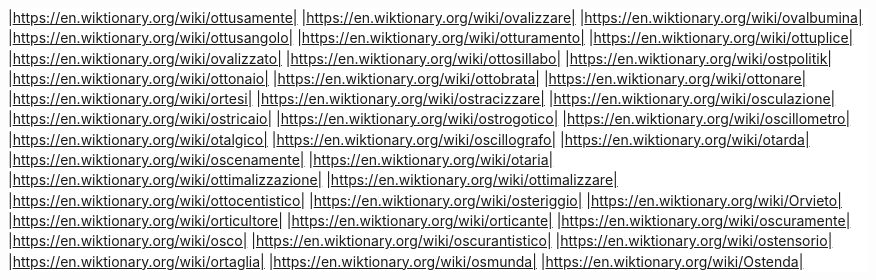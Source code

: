 |https://en.wiktionary.org/wiki/ottusamente|
|https://en.wiktionary.org/wiki/ovalizzare|
|https://en.wiktionary.org/wiki/ovalbumina|
|https://en.wiktionary.org/wiki/ottusangolo|
|https://en.wiktionary.org/wiki/otturamento|
|https://en.wiktionary.org/wiki/ottuplice|
|https://en.wiktionary.org/wiki/ovalizzato|
|https://en.wiktionary.org/wiki/ottosillabo|
|https://en.wiktionary.org/wiki/ostpolitik|
|https://en.wiktionary.org/wiki/ottonaio|
|https://en.wiktionary.org/wiki/ottobrata|
|https://en.wiktionary.org/wiki/ottonare|
|https://en.wiktionary.org/wiki/ortesi|
|https://en.wiktionary.org/wiki/ostracizzare|
|https://en.wiktionary.org/wiki/osculazione|
|https://en.wiktionary.org/wiki/ostricaio|
|https://en.wiktionary.org/wiki/ostrogotico|
|https://en.wiktionary.org/wiki/oscillometro|
|https://en.wiktionary.org/wiki/otalgico|
|https://en.wiktionary.org/wiki/oscillografo|
|https://en.wiktionary.org/wiki/otarda|
|https://en.wiktionary.org/wiki/oscenamente|
|https://en.wiktionary.org/wiki/otaria|
|https://en.wiktionary.org/wiki/ottimalizzazione|
|https://en.wiktionary.org/wiki/ottimalizzare|
|https://en.wiktionary.org/wiki/ottocentistico|
|https://en.wiktionary.org/wiki/osteriggio|
|https://en.wiktionary.org/wiki/Orvieto|
|https://en.wiktionary.org/wiki/orticultore|
|https://en.wiktionary.org/wiki/orticante|
|https://en.wiktionary.org/wiki/oscuramente|
|https://en.wiktionary.org/wiki/osco|
|https://en.wiktionary.org/wiki/oscurantistico|
|https://en.wiktionary.org/wiki/ostensorio|
|https://en.wiktionary.org/wiki/ortaglia|
|https://en.wiktionary.org/wiki/osmunda|
|https://en.wiktionary.org/wiki/Ostenda|